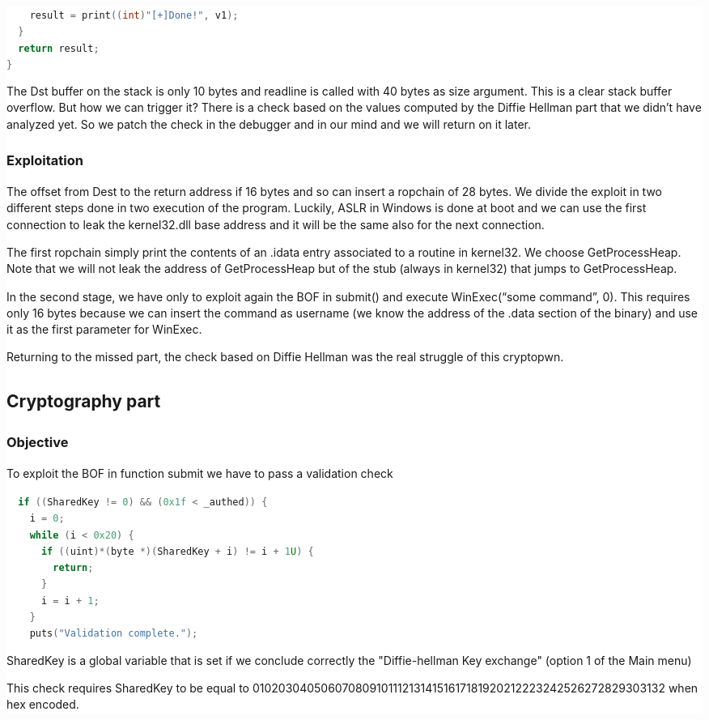 ```c
    result = print((int)"[+]Done!", v1);
  }
  return result;
}
```

The Dst buffer on the stack is only 10 bytes and readline is called with 40 bytes as size argument. This is a clear stack buffer overflow. But how we can trigger it? There is a check based on the values computed by the Diffie Hellman part that we didn’t have analyzed yet.
So we patch the check in the debugger and in our mind and we will return on it later.

### Exploitation

The offset from Dest to the return address if 16 bytes and so can insert a ropchain of 28 bytes. We divide the exploit in two different steps done in two execution of the program. Luckily, ASLR in Windows is done at boot and we can use the first connection to leak the kernel32.dll base address and it will be the same also for the next connection.

The first ropchain simply print the contents of an .idata entry associated to a routine in kernel32. We choose GetProcessHeap.
Note that we will not leak the address of GetProcessHeap but of the stub (always in kernel32) that jumps to GetProcessHeap.

In the second stage, we have only to exploit again the BOF in submit() and execute WinExec(“some command”, 0).
This requires only 16 bytes because we can insert the command as username (we know the address of the .data section of the binary) and use it as the first parameter for WinExec.

Returning to the missed part, the check based on Diffie Hellman was the real struggle of this cryptopwn.

## Cryptography part

### Objective

To exploit the BOF in function submit we have to pass a validation check

```c
  if ((SharedKey != 0) && (0x1f < _authed)) {
    i = 0;
    while (i < 0x20) {
      if ((uint)*(byte *)(SharedKey + i) != i + 1U) {
        return;
      }
      i = i + 1;
    }
    puts("Validation complete.");
```

SharedKey is a global variable that is set if we conclude correctly the "Diffie-hellman Key exchange" (option 1 of the Main menu)

This check requires SharedKey to be equal to 0102030405060708091011121314151617181920212223242526272829303132 when hex encoded.
